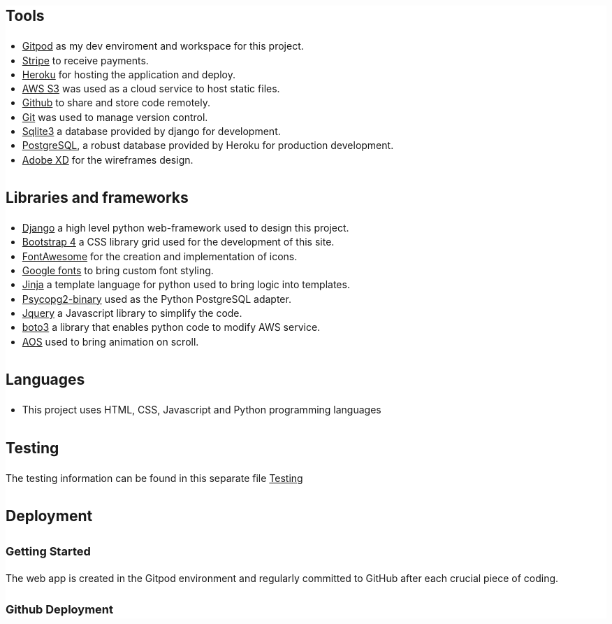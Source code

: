 ## Tools

  - [Gitpod](https://www.gitpod.io/) as my dev enviroment and workspace for this project.
  - [Stripe](https://stripe.com/ie) to receive payments.
  - [Heroku](https://www.heroku.com/) for hosting the application and deploy.
  - [AWS S3](https://aws.amazon.com/s3/) was used as a cloud service to host static files.
  - [Github](https://github.com/) to share and store code remotely.
  - [Git](https://git-scm.com/) was used to manage version control.
  - [Sqlite3](https://www.sqlite.org/index.html) a database provided by django for development.
  - [PostgreSQL](https://www.postgresql.org/), a robust database provided by Heroku for production 
  development.
  - [Adobe XD](https://www.adobe.com/) for the wireframes design.

## Libraries and frameworks

  - [Django](https://www.djangoproject.com/) a high level python web-framework used to design this project.
  - [Bootstrap 4](https://getbootstrap.com/) a CSS library grid used for the development of this site.
  - [FontAwesome](https://fontawesome.com/) for the creation and implementation of icons.
  - [Google fonts](https://fonts.google.com/) to bring custom font styling.
  - [Jinja](https://jinja.palletsprojects.com/en/2.11.x/) a template language for python used to bring 
  logic into templates.
  - [Psycopg2-binary](https://pypi.org/project/psycopg2-binary/#description) used as the Python 
  PostgreSQL adapter.
  - [Jquery](https://jquery.com/) a Javascript library to simplify the code.
  - [boto3](https://boto3.amazonaws.com/v1/documentation/api/latest/index.html) a library that 
  enables python code to modify AWS service.
  - [AOS](https://michalsnik.github.io/aos/) used to bring animation on scroll.

## Languages

  - This project uses HTML, CSS, Javascript and Python programming languages

## Testing

The testing information can be found in this separate file [Testing](https://github.com/GiselleNessi/django-wellness-app/blob/73b9ad945ad1e2041f9e4d8286eba33bed6a109a/README.md)

## Deployment 

### Getting Started

The web app is created in the Gitpod environment and regularly committed to 
GitHub after each crucial piece of coding. 


### Github Deployment
